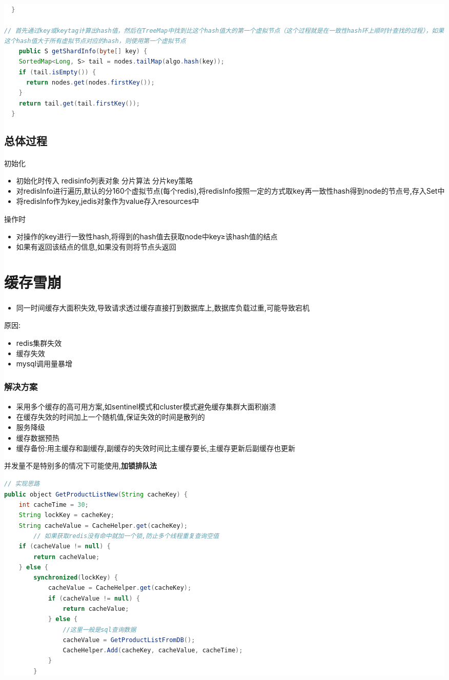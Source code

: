 ```java
  }

// 首先通过key或keytag计算出hash值，然后在TreeMap中找到比这个hash值大的第一个虚拟节点（这个过程就是在一致性hash环上顺时针查找的过程），如果这个hash值大于所有虚拟节点对应的hash，则使用第一个虚拟节点
	public S getShardInfo(byte[] key) {
    SortedMap<Long, S> tail = nodes.tailMap(algo.hash(key));
    if (tail.isEmpty()) {
      return nodes.get(nodes.firstKey());
    }
    return tail.get(tail.firstKey());
  }
```

## 总体过程

初始化

- 初始化时传入 redisinfo列表对象 分片算法 分片key策略
- 对redisInfo进行遍历,默认的分160个虚拟节点(每个redis),将redisInfo按照一定的方式取key再一致性hash得到node的节点号,存入Set中
- 将redisInfo作为key,jedis对象作为value存入resources中

操作时

- 对操作的key进行一致性hash,将得到的hash值去获取node中key≥该hash值的结点
- 如果有返回该结点的信息,如果没有则将节点头返回

# 缓存雪崩

- 同一时间缓存大面积失效,导致请求透过缓存直接打到数据库上,数据库负载过重,可能导致宕机

原因:

- redis集群失效
- 缓存失效
- mysql调用量暴增

### 解决方案

- 采用多个缓存的高可用方案,如sentinel模式和cluster模式避免缓存集群大面积崩溃
- 在缓存失效的时间加上一个随机值,保证失效的时间是散列的
- 服务降级
- 缓存数据预热
- 缓存备份:用主缓存和副缓存,副缓存的失效时间比主缓存要长,主缓存更新后副缓存也更新

并发量不是特别多的情况下可能使用,**加锁排队法**

```java
// 实现思路
public object GetProductListNew(String cacheKey) {
    int cacheTime = 30;
    String lockKey = cacheKey;
    String cacheValue = CacheHelper.get(cacheKey);
		// 如果获取redis没有命中就加一个锁,防止多个线程重复查询空值
    if (cacheValue != null) {
        return cacheValue;
    } else {
        synchronized(lockKey) {
            cacheValue = CacheHelper.get(cacheKey);
            if (cacheValue != null) {
                return cacheValue;
            } else {
	            //这里一般是sql查询数据
                cacheValue = GetProductListFromDB(); 
                CacheHelper.Add(cacheKey, cacheValue, cacheTime);
            }
        }
```